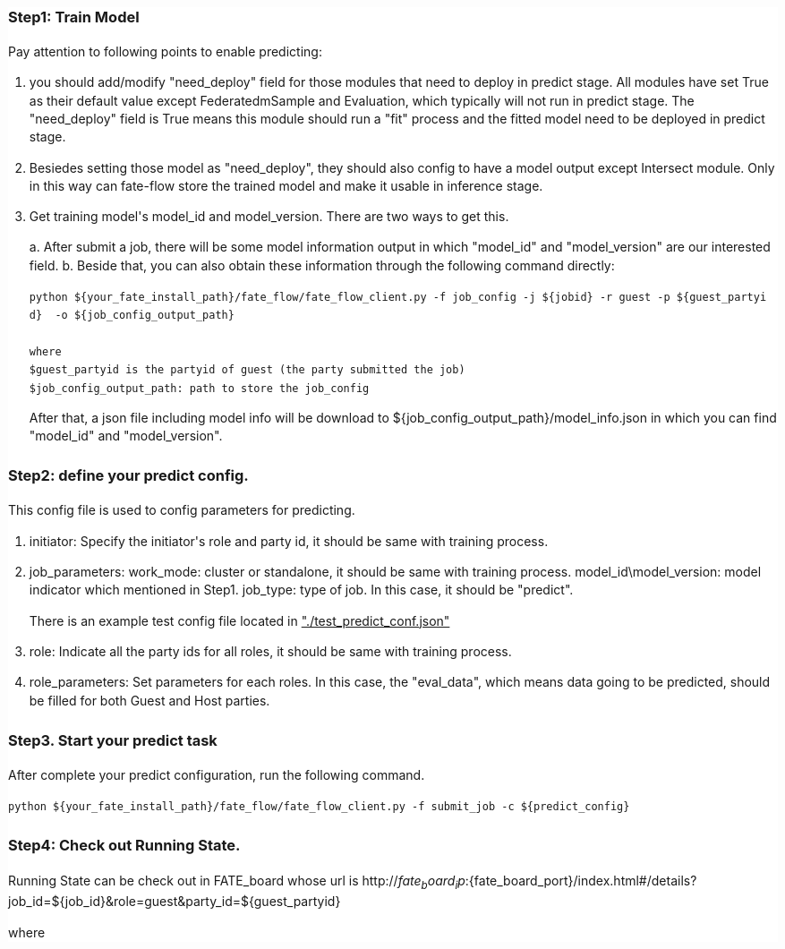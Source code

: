 ### Step1: Train Model

Pay attention to following points to enable predicting:
1. you should add/modify "need_deploy" field for those modules that need to deploy in predict stage. All modules have set True as their default value except FederatedmSample and Evaluation, which typically will not run in predict stage. The "need_deploy" field is True means this module should run a "fit" process and the fitted model need to be deployed in predict stage.

2. Besiedes setting those model as "need_deploy", they should also config to have a model output except Intersect module. Only in this way can fate-flow store the trained model and make it usable in inference stage.

3. Get training model's model_id and model_version. There are two ways to get this.

   a. After submit a job, there will be some model information output in which "model_id" and "model_version" are our interested field.
   b. Beside that, you can also obtain these information through the following command directly:

       python ${your_fate_install_path}/fate_flow/fate_flow_client.py -f job_config -j ${jobid} -r guest -p ${guest_partyid}  -o ${job_config_output_path}

       where
       $guest_partyid is the partyid of guest (the party submitted the job)
       $job_config_output_path: path to store the job_config

      After that, a json file including model info will be download to ${job_config_output_path}/model_info.json in which you can find "model_id" and "model_version".

### Step2: define your predict config.

This config file is used to config parameters for predicting.

1. initiator: Specify the initiator's role and party id, it should be same with training process.
2. job_parameters:
    work_mode: cluster or standalone, it should be same with training process.
    model_id\model_version: model indicator which mentioned in Step1.
    job_type: type of job. In this case, it should be "predict".

    There is an example test config file located in ["./test_predict_conf.json"](./test_predict_conf.json)
3. role: Indicate all the party ids for all roles, it should be same with training process.
4. role_parameters: Set parameters for each roles. In this case, the "eval_data", which means data going to be predicted, should be filled for both Guest and Host parties.

### Step3. Start your predict task

After complete your predict configuration, run the following command.

    python ${your_fate_install_path}/fate_flow/fate_flow_client.py -f submit_job -c ${predict_config}

### Step4: Check out Running State.

Running State can be check out in FATE_board whose url is http://${fate_board_ip}:${fate_board_port}/index.html#/details?job_id=${job_id}&role=guest&party_id=${guest_partyid}

where
